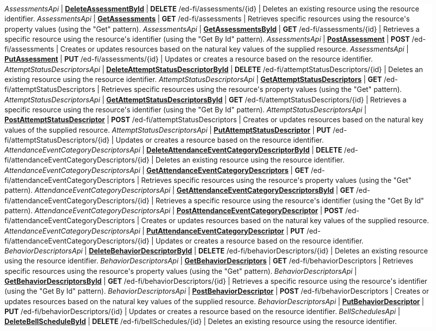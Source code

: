 *AssessmentsApi* | [**DeleteAssessmentById**](docs/AssessmentsApi.md#deleteassessmentbyid) | **DELETE** /ed-fi/assessments/{id} | Deletes an existing resource using the resource identifier.
*AssessmentsApi* | [**GetAssessments**](docs/AssessmentsApi.md#getassessments) | **GET** /ed-fi/assessments | Retrieves specific resources using the resource's property values (using the \"Get\" pattern).
*AssessmentsApi* | [**GetAssessmentsById**](docs/AssessmentsApi.md#getassessmentsbyid) | **GET** /ed-fi/assessments/{id} | Retrieves a specific resource using the resource's identifier (using the \"Get By Id\" pattern).
*AssessmentsApi* | [**PostAssessment**](docs/AssessmentsApi.md#postassessment) | **POST** /ed-fi/assessments | Creates or updates resources based on the natural key values of the supplied resource.
*AssessmentsApi* | [**PutAssessment**](docs/AssessmentsApi.md#putassessment) | **PUT** /ed-fi/assessments/{id} | Updates or creates a resource based on the resource identifier.
*AttemptStatusDescriptorsApi* | [**DeleteAttemptStatusDescriptorById**](docs/AttemptStatusDescriptorsApi.md#deleteattemptstatusdescriptorbyid) | **DELETE** /ed-fi/attemptStatusDescriptors/{id} | Deletes an existing resource using the resource identifier.
*AttemptStatusDescriptorsApi* | [**GetAttemptStatusDescriptors**](docs/AttemptStatusDescriptorsApi.md#getattemptstatusdescriptors) | **GET** /ed-fi/attemptStatusDescriptors | Retrieves specific resources using the resource's property values (using the \"Get\" pattern).
*AttemptStatusDescriptorsApi* | [**GetAttemptStatusDescriptorsById**](docs/AttemptStatusDescriptorsApi.md#getattemptstatusdescriptorsbyid) | **GET** /ed-fi/attemptStatusDescriptors/{id} | Retrieves a specific resource using the resource's identifier (using the \"Get By Id\" pattern).
*AttemptStatusDescriptorsApi* | [**PostAttemptStatusDescriptor**](docs/AttemptStatusDescriptorsApi.md#postattemptstatusdescriptor) | **POST** /ed-fi/attemptStatusDescriptors | Creates or updates resources based on the natural key values of the supplied resource.
*AttemptStatusDescriptorsApi* | [**PutAttemptStatusDescriptor**](docs/AttemptStatusDescriptorsApi.md#putattemptstatusdescriptor) | **PUT** /ed-fi/attemptStatusDescriptors/{id} | Updates or creates a resource based on the resource identifier.
*AttendanceEventCategoryDescriptorsApi* | [**DeleteAttendanceEventCategoryDescriptorById**](docs/AttendanceEventCategoryDescriptorsApi.md#deleteattendanceeventcategorydescriptorbyid) | **DELETE** /ed-fi/attendanceEventCategoryDescriptors/{id} | Deletes an existing resource using the resource identifier.
*AttendanceEventCategoryDescriptorsApi* | [**GetAttendanceEventCategoryDescriptors**](docs/AttendanceEventCategoryDescriptorsApi.md#getattendanceeventcategorydescriptors) | **GET** /ed-fi/attendanceEventCategoryDescriptors | Retrieves specific resources using the resource's property values (using the \"Get\" pattern).
*AttendanceEventCategoryDescriptorsApi* | [**GetAttendanceEventCategoryDescriptorsById**](docs/AttendanceEventCategoryDescriptorsApi.md#getattendanceeventcategorydescriptorsbyid) | **GET** /ed-fi/attendanceEventCategoryDescriptors/{id} | Retrieves a specific resource using the resource's identifier (using the \"Get By Id\" pattern).
*AttendanceEventCategoryDescriptorsApi* | [**PostAttendanceEventCategoryDescriptor**](docs/AttendanceEventCategoryDescriptorsApi.md#postattendanceeventcategorydescriptor) | **POST** /ed-fi/attendanceEventCategoryDescriptors | Creates or updates resources based on the natural key values of the supplied resource.
*AttendanceEventCategoryDescriptorsApi* | [**PutAttendanceEventCategoryDescriptor**](docs/AttendanceEventCategoryDescriptorsApi.md#putattendanceeventcategorydescriptor) | **PUT** /ed-fi/attendanceEventCategoryDescriptors/{id} | Updates or creates a resource based on the resource identifier.
*BehaviorDescriptorsApi* | [**DeleteBehaviorDescriptorById**](docs/BehaviorDescriptorsApi.md#deletebehaviordescriptorbyid) | **DELETE** /ed-fi/behaviorDescriptors/{id} | Deletes an existing resource using the resource identifier.
*BehaviorDescriptorsApi* | [**GetBehaviorDescriptors**](docs/BehaviorDescriptorsApi.md#getbehaviordescriptors) | **GET** /ed-fi/behaviorDescriptors | Retrieves specific resources using the resource's property values (using the \"Get\" pattern).
*BehaviorDescriptorsApi* | [**GetBehaviorDescriptorsById**](docs/BehaviorDescriptorsApi.md#getbehaviordescriptorsbyid) | **GET** /ed-fi/behaviorDescriptors/{id} | Retrieves a specific resource using the resource's identifier (using the \"Get By Id\" pattern).
*BehaviorDescriptorsApi* | [**PostBehaviorDescriptor**](docs/BehaviorDescriptorsApi.md#postbehaviordescriptor) | **POST** /ed-fi/behaviorDescriptors | Creates or updates resources based on the natural key values of the supplied resource.
*BehaviorDescriptorsApi* | [**PutBehaviorDescriptor**](docs/BehaviorDescriptorsApi.md#putbehaviordescriptor) | **PUT** /ed-fi/behaviorDescriptors/{id} | Updates or creates a resource based on the resource identifier.
*BellSchedulesApi* | [**DeleteBellScheduleById**](docs/BellSchedulesApi.md#deletebellschedulebyid) | **DELETE** /ed-fi/bellSchedules/{id} | Deletes an existing resource using the resource identifier.